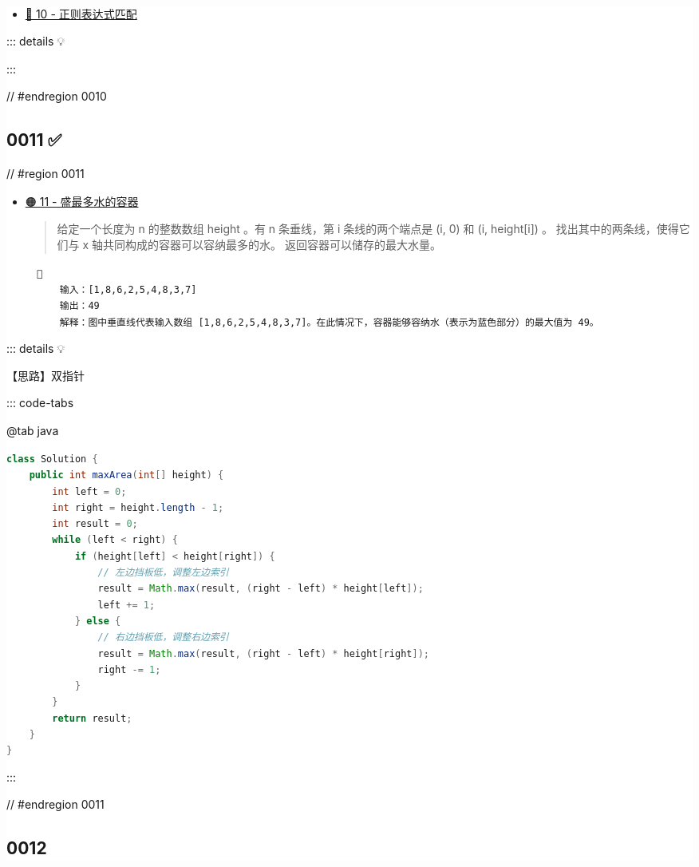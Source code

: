 - [🔴 10 - 正则表达式匹配](https://leetcode.cn/problems/regular-expression-matching)

::: details 💡

:::

// #endregion 0010

## 0011 ✅

// #region 0011

- [🟠 11 - 盛最多水的容器](https://leetcode.cn/problems/container-with-most-water)
    > 给定一个长度为 n 的整数数组 height 。有 n 条垂线，第 i 条线的两个端点是 (i, 0) 和 (i, height[i]) 。
    > 找出其中的两条线，使得它们与 x 轴共同构成的容器可以容纳最多的水。
    > 返回容器可以储存的最大水量。
        
        🌰
            输入：[1,8,6,2,5,4,8,3,7]
            输出：49 
            解释：图中垂直线代表输入数组 [1,8,6,2,5,4,8,3,7]。在此情况下，容器能够容纳水（表示为蓝色部分）的最大值为 49。
    
::: details 💡

【思路】双指针

::: code-tabs

@tab java
```java
class Solution {
    public int maxArea(int[] height) {
        int left = 0;
        int right = height.length - 1;
        int result = 0;
        while (left < right) {
            if (height[left] < height[right]) {
                // 左边挡板低，调整左边索引
                result = Math.max(result, (right - left) * height[left]);
                left += 1;   
            } else {
                // 右边挡板低，调整右边索引
                result = Math.max(result, (right - left) * height[right]);
                right -= 1;
            }
        }
        return result;
    }
}
```

:::

// #endregion 0011

## 0012
